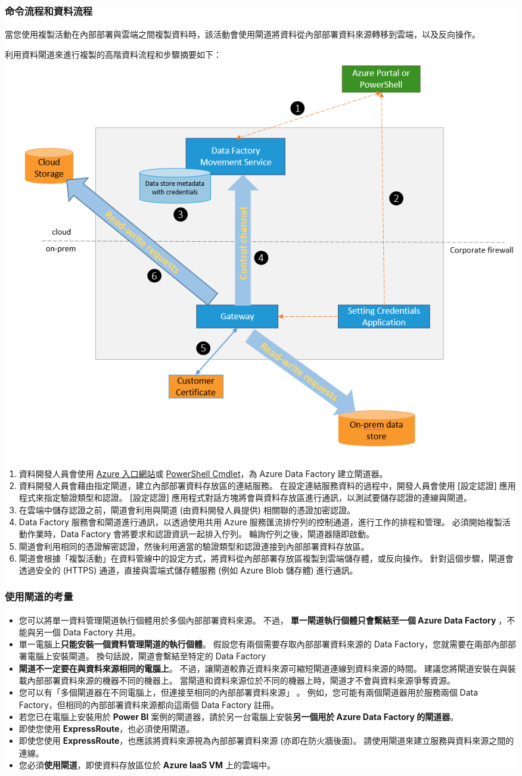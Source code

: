 ### <a name="command-flow-and-data-flow"></a>命令流程和資料流程
當您使用複製活動在內部部署與雲端之間複製資料時，該活動會使用閘道將資料從內部部署資料來源轉移到雲端，以及反向操作。

利用資料閘道來進行複製的高階資料流程和步驟摘要如下：![使用閘道的資料流程](./media/data-factory-data-management-gateway/data-flow-using-gateway.png)

1. 資料開發人員會使用 [Azure 入口網站](https://portal.azure.com)或 [PowerShell Cmdlet](https://msdn.microsoft.com/library/dn820234.aspx)，為 Azure Data Factory 建立閘道器。
2. 資料開發人員會藉由指定閘道，建立內部部署資料存放區的連結服務。 在設定連結服務資料的過程中，開發人員會使用 [設定認證] 應用程式來指定驗證類型和認證。  [設定認證] 應用程式對話方塊將會與資料存放區進行通訊，以測試要儲存認證的連線與閘道。
3. 在雲端中儲存認證之前，閘道會利用與閘道 (由資料開發人員提供) 相關聯的憑證加密認證。
4. Data Factory 服務會和閘道進行通訊，以透過使用共用 Azure 服務匯流排佇列的控制通道，進行工作的排程和管理。 必須開始複製活動作業時，Data Factory 會將要求和認證資訊一起排入佇列。 輪詢佇列之後，閘道器隨即啟動。
5. 閘道會利用相同的憑證解密認證，然後利用適當的驗證類型和認證連接到內部部署資料存放區。
6. 閘道會根據「複製活動」在資料管線中的設定方式，將資料從內部部署存放區複製到雲端儲存體，或反向操作。 針對這個步驟，閘道會透過安全的 (HTTPS) 通道，直接與雲端式儲存體服務 (例如 Azure Blob 儲存體) 進行通訊。

### <a name="considerations-for-using-gateway"></a>使用閘道的考量
* 您可以將單一資料管理閘道執行個體用於多個內部部署資料來源。 不過， **單一閘道執行個體只會繫結至一個 Azure Data Factory** ，不能與另一個 Data Factory 共用。
* 單一電腦上**只能安裝一個資料管理閘道的執行個體**。 假設您有兩個需要存取內部部署資料來源的 Data Factory，您就需要在兩部內部部署電腦上安裝閘道。 換句話說，閘道會繫結至特定的 Data Factory
* **閘道不一定要在與資料來源相同的電腦上**。 不過，讓閘道較靠近資料來源可縮短閘道連線到資料來源的時間。 建議您將閘道安裝在與裝載內部部署資料來源的機器不同的機器上。 當閘道和資料來源位於不同的機器上時，閘道才不會與資料來源爭奪資源。
* 您可以有「多個閘道器在不同電腦上，但連接至相同的內部部署資料來源」 。 例如，您可能有兩個閘道器用於服務兩個 Data Factory，但相同的內部部署資料來源都向這兩個 Data Factory 註冊。
* 若您已在電腦上安裝用於 **Power BI** 案例的閘道器，請於另一台電腦上安裝**另一個用於 Azure Data Factory 的閘道器**。
* 即使您使用 **ExpressRoute**，也必須使用閘道。
* 即使您使用 **ExpressRoute**，也應該將資料來源視為內部部署資料來源 (亦即在防火牆後面)。 請使用閘道來建立服務與資料來源之間的連線。
* 您必須**使用閘道**，即使資料存放區位於 **Azure IaaS VM** 上的雲端中。
